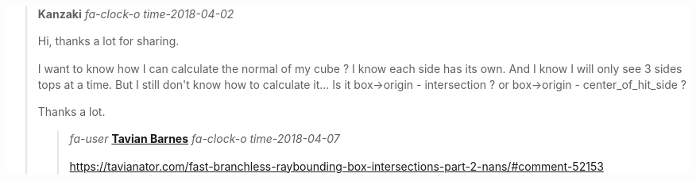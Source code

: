 > **Kanzaki**
> *fa-clock-o* *time-2018-04-02*
>
> Hi, thanks a lot for sharing.
>
> I want to know how I can calculate the normal of my cube ?
> I know each side has its own.
> And I know I will only see 3 sides tops at a time.
> But I still don't know how to calculate it...
> Is it box->origin - intersection ? or box->origin - center_of_hit_side ?
>
> Thanks a lot.
>
> > *fa-user* [**Tavian Barnes**](/)
> > *fa-clock-o* *time-2018-04-07*
> >
> > <https://tavianator.com/fast-branchless-raybounding-box-intersections-part-2-nans/#comment-52153>

